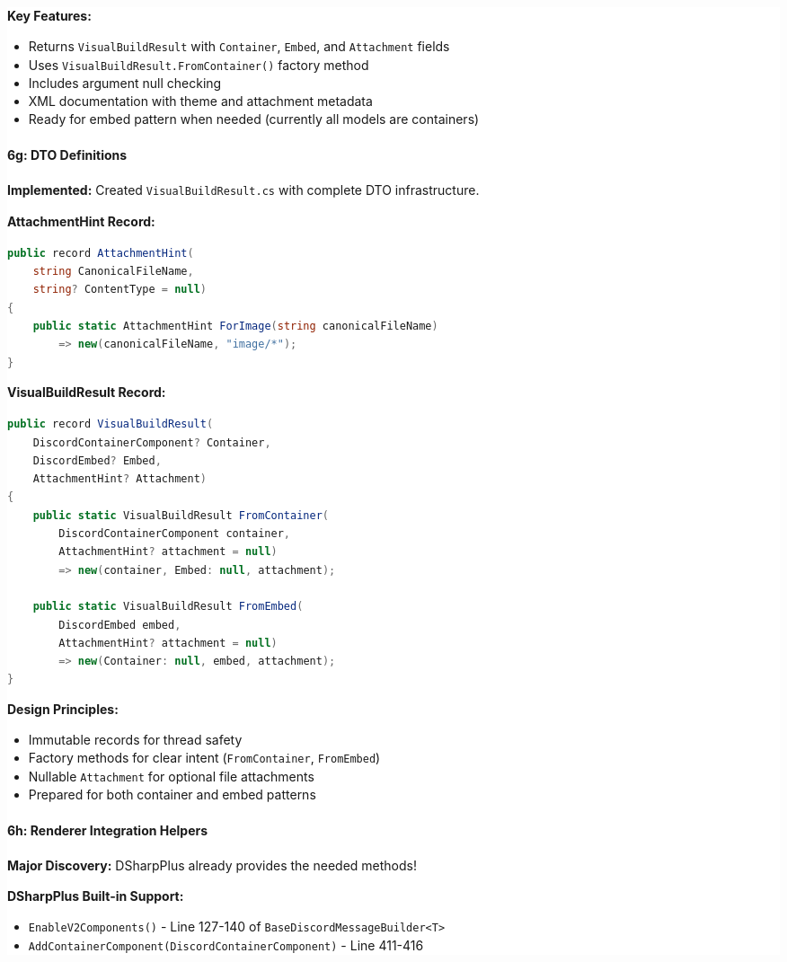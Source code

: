 **Key Features:**
- Returns `VisualBuildResult` with `Container`, `Embed`, and `Attachment` fields
- Uses `VisualBuildResult.FromContainer()` factory method
- Includes argument null checking
- XML documentation with theme and attachment metadata
- Ready for embed pattern when needed (currently all models are containers)

#### 6g: DTO Definitions

**Implemented:** Created `VisualBuildResult.cs` with complete DTO infrastructure.

**AttachmentHint Record:**
```csharp
public record AttachmentHint(
    string CanonicalFileName,
    string? ContentType = null)
{
    public static AttachmentHint ForImage(string canonicalFileName)
        => new(canonicalFileName, "image/*");
}
```

**VisualBuildResult Record:**
```csharp
public record VisualBuildResult(
    DiscordContainerComponent? Container,
    DiscordEmbed? Embed,
    AttachmentHint? Attachment)
{
    public static VisualBuildResult FromContainer(
        DiscordContainerComponent container,
        AttachmentHint? attachment = null)
        => new(container, Embed: null, attachment);
    
    public static VisualBuildResult FromEmbed(
        DiscordEmbed embed,
        AttachmentHint? attachment = null)
        => new(Container: null, embed, attachment);
}
```

**Design Principles:**
- Immutable records for thread safety
- Factory methods for clear intent (`FromContainer`, `FromEmbed`)
- Nullable `Attachment` for optional file attachments
- Prepared for both container and embed patterns

#### 6h: Renderer Integration Helpers

**Major Discovery:** DSharpPlus already provides the needed methods!

**DSharpPlus Built-in Support:**
- `EnableV2Components()` - Line 127-140 of `BaseDiscordMessageBuilder<T>`
- `AddContainerComponent(DiscordContainerComponent)` - Line 411-416
